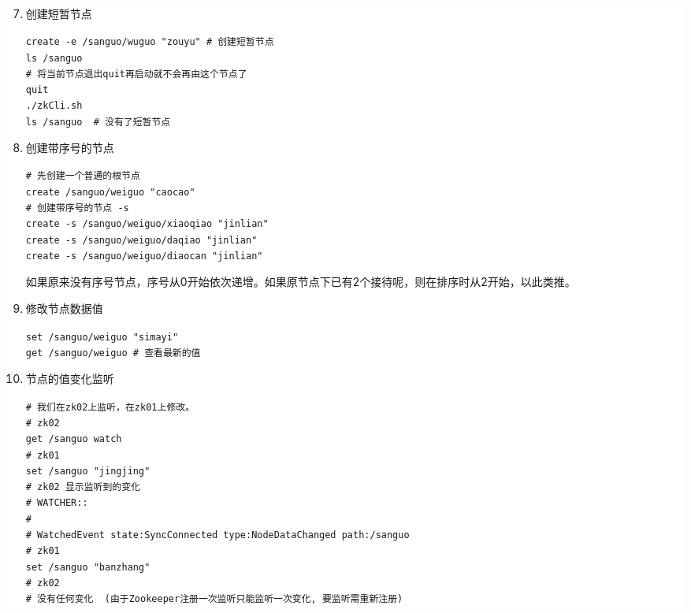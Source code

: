 7. 创建短暂节点

   ```shell
   create -e /sanguo/wuguo "zouyu" # 创建短暂节点
   ls /sanguo
   # 将当前节点退出quit再启动就不会再由这个节点了
   quit
   ./zkCli.sh
   ls /sanguo  # 没有了短暂节点
   ```

8. 创建带序号的节点

   ```
   # 先创建一个普通的根节点
   create /sanguo/weiguo "caocao"
   # 创建带序号的节点 -s
   create -s /sanguo/weiguo/xiaoqiao "jinlian"
   create -s /sanguo/weiguo/daqiao "jinlian"
   create -s /sanguo/weiguo/diaocan "jinlian"
   ```

   ​		如果原来没有序号节点，序号从0开始依次递增。如果原节点下已有2个接待呢，则在排序时从2开始，以此类推。

9. 修改节点数据值

   ```shell
   set /sanguo/weiguo "simayi"
   get /sanguo/weiguo # 查看最新的值
   ```

10. 节点的值变化监听

    ```shell
    # 我们在zk02上监听，在zk01上修改。
    # zk02
    get /sanguo watch
    # zk01
    set /sanguo "jingjing"
    # zk02 显示监听到的变化
    # WATCHER::
    # 
    # WatchedEvent state:SyncConnected type:NodeDataChanged path:/sanguo
    # zk01
    set /sanguo "banzhang"
    # zk02
    # 没有任何变化  (由于Zookeeper注册一次监听只能监听一次变化, 要监听需重新注册)
    ```
